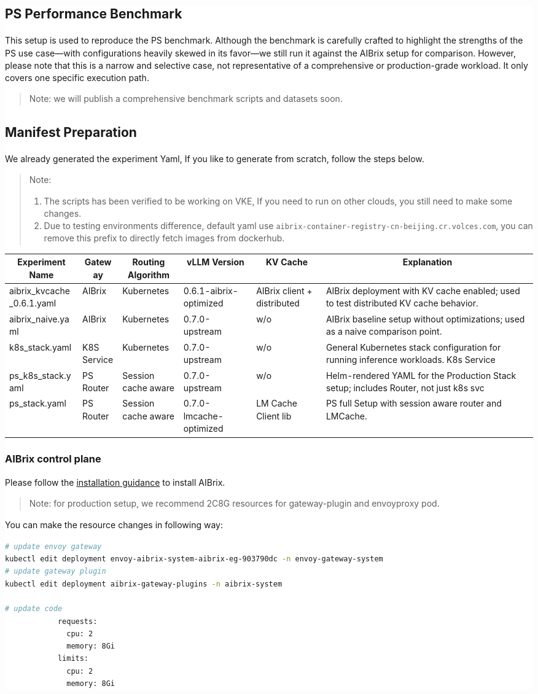 ## PS Performance Benchmark

This setup is used to reproduce the PS benchmark. Although the benchmark is carefully crafted to highlight the strengths of the PS use case—with configurations heavily skewed in its favor—we still run it against the AIBrix setup for comparison.
However, please note that this is a narrow and selective case, not representative of a comprehensive or production-grade workload. It only covers one specific execution path.

> Note: we will publish a comprehensive benchmark scripts and datasets soon.

## Manifest Preparation

We already generated the experiment Yaml, If you like to generate from scratch, follow the steps below.

> Note:
>
> 1. The scripts has been verified to be working on VKE, If you need to run on other clouds, you still need to make some changes.
> 2. Due to testing environments difference, default yaml use `aibrix-container-registry-cn-beijing.cr.volces.com`,
you can remove this prefix to directly fetch images from dockerhub.


| Experiment Name           | Gateway     | Routing Algorithm   | vLLM Version            | KV Cache                    | Explanation                                                                          |
|---------------------------|-------------|---------------------|-------------------------|-----------------------------|--------------------------------------------------------------------------------------|
| aibrix_kvcache_0.6.1.yaml | AIBrix      | Kubernetes          | 0.6.1-aibrix-optimized  | AIBrix client + distributed | AIBrix deployment with KV cache enabled; used to test distributed KV cache behavior. |
| aibrix_naive.yaml         | AIBrix      | Kubernetes          | 0.7.0-upstream          | w/o                         | AIBrix baseline setup without optimizations; used as a naive comparison point.       |
| k8s_stack.yaml            | K8S Service | Kubernetes          | 0.7.0-upstream          | w/o                         | General Kubernetes stack configuration for running inference workloads. K8s Service  |
| ps_k8s_stack.yaml         | PS Router   | Session cache aware | 0.7.0-upstream          | w/o                         | Helm-rendered YAML for the Production Stack setup; includes Router, not just k8s svc |
| ps_stack.yaml             | PS Router   | Session cache aware | 0.7.0-lmcache-optimized | LM Cache Client lib         | PS full Setup with session aware router and LMCache.                                 |


### AIBrix control plane

Please follow the [installation guidance](https://aibrix.readthedocs.io/latest/getting_started/installation/installation.html) to install AIBrix.

> Note: for production setup, we recommend 2C8G resources for gateway-plugin and envoyproxy pod.

You can make the resource changes in following way:
```bash
# update envoy gateway              
kubectl edit deployment envoy-aibrix-system-aibrix-eg-903790dc -n envoy-gateway-system
# update gateway plugin
kubectl edit deployment aibrix-gateway-plugins -n aibrix-system

# update code
            requests:
              cpu: 2
              memory: 8Gi
            limits:
              cpu: 2
              memory: 8Gi
```
